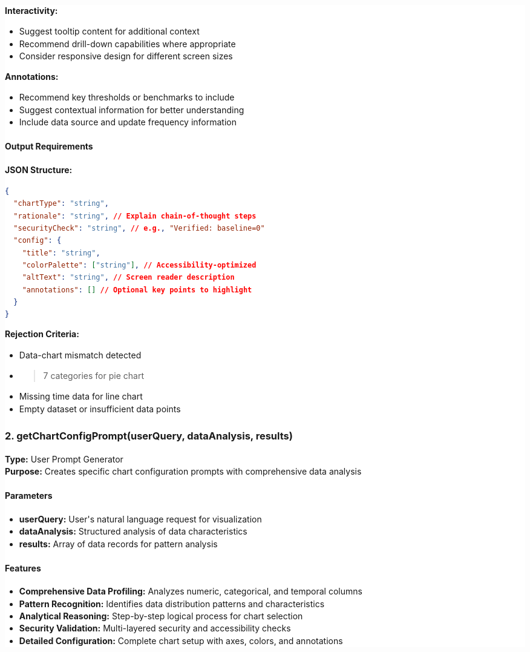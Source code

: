 **Interactivity:**

- Suggest tooltip content for additional context
- Recommend drill-down capabilities where appropriate
- Consider responsive design for different screen sizes

**Annotations:**

- Recommend key thresholds or benchmarks to include
- Suggest contextual information for better understanding
- Include data source and update frequency information

#### Output Requirements

**JSON Structure:**

```json
{
  "chartType": "string",
  "rationale": "string", // Explain chain-of-thought steps
  "securityCheck": "string", // e.g., "Verified: baseline=0"
  "config": {
    "title": "string",
    "colorPalette": ["string"], // Accessibility-optimized
    "altText": "string", // Screen reader description
    "annotations": [] // Optional key points to highlight
  }
}
```

**Rejection Criteria:**

- Data-chart mismatch detected
- > 7 categories for pie chart
- Missing time data for line chart
- Empty dataset or insufficient data points

### 2. getChartConfigPrompt(userQuery, dataAnalysis, results)

**Type:** User Prompt Generator  
**Purpose:** Creates specific chart configuration prompts with comprehensive data analysis

#### Parameters

- **userQuery:** User's natural language request for visualization
- **dataAnalysis:** Structured analysis of data characteristics
- **results:** Array of data records for pattern analysis

#### Features

- **Comprehensive Data Profiling:** Analyzes numeric, categorical, and temporal columns
- **Pattern Recognition:** Identifies data distribution patterns and characteristics
- **Analytical Reasoning:** Step-by-step logical process for chart selection
- **Security Validation:** Multi-layered security and accessibility checks
- **Detailed Configuration:** Complete chart setup with axes, colors, and annotations
